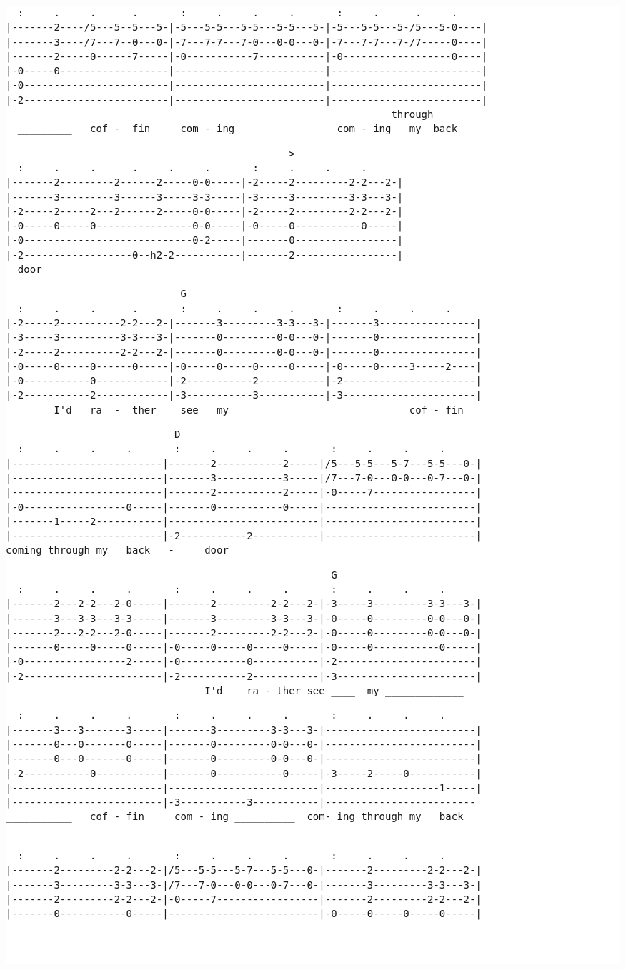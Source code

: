 <pre class="tab">
  :     .     .      .       :     .     .     .       :     .      .     .
|-------2----/5---5--5---5-|-5---5-5---5-5---5-5---5-|-5---5-5---5-/5---5-0----|
|-------3----/7---7--0---0-|-7---7-7---7-0---0-0---0-|-7---7-7---7-/7-----0----|
|-------2-----0------7-----|-0-----------7-----------|-0------------------0----|
|-0-----0------------------|-------------------------|-------------------------|
|-0------------------------|-------------------------|-------------------------|
|-2------------------------|-------------------------|-------------------------|
                                                                through
  _________   cof -  fin     com - ing                 com - ing   my  back</pre>
<pre class="tab">
                                               &gt;
  :     .     .      .     .     .       :     .     .     .
|-------2---------2------2-----0-0-----|-2-----2---------2-2---2-|
|-------3---------3------3-----3-3-----|-3-----3---------3-3---3-|
|-2-----2-----2---2------2-----0-0-----|-2-----2---------2-2---2-|
|-0-----0-----0----------------0-0-----|-0-----0-----------0-----|
|-0----------------------------0-2-----|-------0-----------------|
|-2------------------0--h2-2-----------|-------2-----------------|
  door
</pre>

<pre class="tab">
                             G
  :     .     .      .       :     .     .     .       :     .     .     .
|-2-----2----------2-2---2-|-------3---------3-3---3-|-------3----------------|
|-3-----3----------3-3---3-|-------0---------0-0---0-|-------0----------------|
|-2-----2----------2-2---2-|-------0---------0-0---0-|-------0----------------|
|-0-----0-----0------0-----|-0-----0-----0-----0-----|-0-----0-----3-----2----|
|-0-----------0------------|-2-----------2-----------|-2----------------------|
|-2-----------2------------|-3-----------3-----------|-3----------------------|
        I'd   ra  -  ther    see   my ____________________________ cof - fin
</pre>

<pre class="tab">
                            D
  :     .     .     .       :     .     .     .       :     .     .     .
|-------------------------|-------2-----------2-----|/5---5-5---5-7---5-5---0-|
|-------------------------|-------3-----------3-----|/7---7-0---0-0---0-7---0-|
|-------------------------|-------2-----------2-----|-0-----7-----------------|
|-0-----------------0-----|-------0-----------0-----|-------------------------|
|-------1-----2-----------|-------------------------|-------------------------|
|-------------------------|-2-----------2-----------|-------------------------|
coming through my   back   -     door </pre>
<pre class="tab">
                                                      G
  :     .     .     .       :     .     .     .       :     .     .     .
|-------2---2-2---2-0-----|-------2---------2-2---2-|-3-----3---------3-3---3-|
|-------3---3-3---3-3-----|-------3---------3-3---3-|-0-----0---------0-0---0-|
|-------2---2-2---2-0-----|-------2---------2-2---2-|-0-----0---------0-0---0-|
|-------0-----0-----0-----|-0-----0-----0-----0-----|-0-----0-----------0-----|
|-0-----------------2-----|-0-----------0-----------|-2-----------------------|
|-2-----------------------|-2-----------2-----------|-3-----------------------|
                                 I'd    ra - ther see ____  my _____________</pre>
<pre class="tab">
  :     .     .     .       :     .     .     .       :     .     .     .
|-------3---3-------3-----|-------3---------3-3---3-|-------------------------|
|-------0---0-------0-----|-------0---------0-0---0-|-------------------------|
|-------0---0-------0-----|-------0---------0-0---0-|-------------------------|
|-2-----------0-----------|-------0-----------0-----|-3-----2-----0-----------|
|-------------------------|-------------------------|-------------------1-----|
|-------------------------|-3-----------3-----------|-------------------------
___________   cof - fin     com - ing __________  com- ing through my   back
   </pre>
<pre class="tab">
  :     .     .     .       :     .     .     .       :     .     .     .
|-------2---------2-2---2-|/5---5-5---5-7---5-5---0-|-------2---------2-2---2-|
|-------3---------3-3---3-|/7---7-0---0-0---0-7---0-|-------3---------3-3---3-|
|-------2---------2-2---2-|-0-----7-----------------|-------2---------2-2---2-|
|-------0-----------0-----|-------------------------|-0-----0-----0-----0-----|